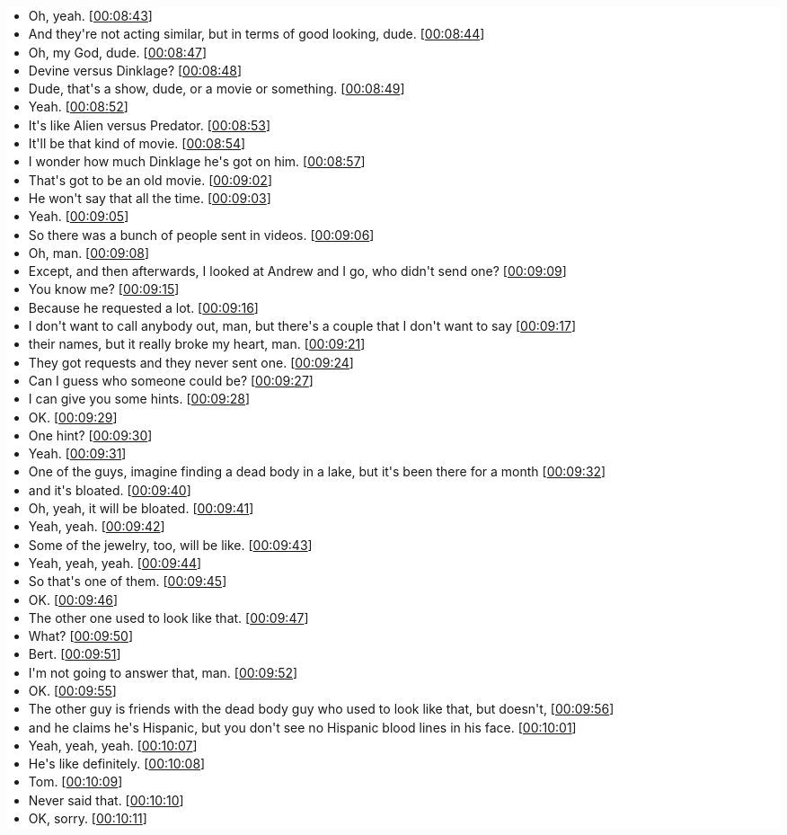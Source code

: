 *  Oh, yeah. [[00:08:43](https://www.youtube.com/watch?v=FbaRaOyiHek&t=523.88s)]
*  And they're not acting similar, but in terms of good looking, dude. [[00:08:44](https://www.youtube.com/watch?v=FbaRaOyiHek&t=524.88s)]
*  Oh, my God, dude. [[00:08:47](https://www.youtube.com/watch?v=FbaRaOyiHek&t=527.88s)]
*  Devine versus Dinklage? [[00:08:48](https://www.youtube.com/watch?v=FbaRaOyiHek&t=528.88s)]
*  Dude, that's a show, dude, or a movie or something. [[00:08:49](https://www.youtube.com/watch?v=FbaRaOyiHek&t=529.88s)]
*  Yeah. [[00:08:52](https://www.youtube.com/watch?v=FbaRaOyiHek&t=532.88s)]
*  It's like Alien versus Predator. [[00:08:53](https://www.youtube.com/watch?v=FbaRaOyiHek&t=533.88s)]
*  It'll be that kind of movie. [[00:08:54](https://www.youtube.com/watch?v=FbaRaOyiHek&t=534.88s)]
*  I wonder how much Dinklage he's got on him. [[00:08:57](https://www.youtube.com/watch?v=FbaRaOyiHek&t=537.88s)]
*  That's got to be an old movie. [[00:09:02](https://www.youtube.com/watch?v=FbaRaOyiHek&t=542.88s)]
*  He won't say that all the time. [[00:09:03](https://www.youtube.com/watch?v=FbaRaOyiHek&t=543.88s)]
*  Yeah. [[00:09:05](https://www.youtube.com/watch?v=FbaRaOyiHek&t=545.88s)]
*  So there was a bunch of people sent in videos. [[00:09:06](https://www.youtube.com/watch?v=FbaRaOyiHek&t=546.88s)]
*  Oh, man. [[00:09:08](https://www.youtube.com/watch?v=FbaRaOyiHek&t=548.88s)]
*  Except, and then afterwards, I looked at Andrew and I go, who didn't send one? [[00:09:09](https://www.youtube.com/watch?v=FbaRaOyiHek&t=549.88s)]
*  You know me? [[00:09:15](https://www.youtube.com/watch?v=FbaRaOyiHek&t=555.88s)]
*  Because he requested a lot. [[00:09:16](https://www.youtube.com/watch?v=FbaRaOyiHek&t=556.88s)]
*  I don't want to call anybody out, man, but there's a couple that I don't want to say [[00:09:17](https://www.youtube.com/watch?v=FbaRaOyiHek&t=557.88s)]
*  their names, but it really broke my heart, man. [[00:09:21](https://www.youtube.com/watch?v=FbaRaOyiHek&t=561.88s)]
*  They got requests and they never sent one. [[00:09:24](https://www.youtube.com/watch?v=FbaRaOyiHek&t=564.88s)]
*  Can I guess who someone could be? [[00:09:27](https://www.youtube.com/watch?v=FbaRaOyiHek&t=567.88s)]
*  I can give you some hints. [[00:09:28](https://www.youtube.com/watch?v=FbaRaOyiHek&t=568.88s)]
*  OK. [[00:09:29](https://www.youtube.com/watch?v=FbaRaOyiHek&t=569.88s)]
*  One hint? [[00:09:30](https://www.youtube.com/watch?v=FbaRaOyiHek&t=570.88s)]
*  Yeah. [[00:09:31](https://www.youtube.com/watch?v=FbaRaOyiHek&t=571.88s)]
*  One of the guys, imagine finding a dead body in a lake, but it's been there for a month [[00:09:32](https://www.youtube.com/watch?v=FbaRaOyiHek&t=572.88s)]
*  and it's bloated. [[00:09:40](https://www.youtube.com/watch?v=FbaRaOyiHek&t=580.88s)]
*  Oh, yeah, it will be bloated. [[00:09:41](https://www.youtube.com/watch?v=FbaRaOyiHek&t=581.88s)]
*  Yeah, yeah. [[00:09:42](https://www.youtube.com/watch?v=FbaRaOyiHek&t=582.88s)]
*  Some of the jewelry, too, will be like. [[00:09:43](https://www.youtube.com/watch?v=FbaRaOyiHek&t=583.88s)]
*  Yeah, yeah, yeah. [[00:09:44](https://www.youtube.com/watch?v=FbaRaOyiHek&t=584.88s)]
*  So that's one of them. [[00:09:45](https://www.youtube.com/watch?v=FbaRaOyiHek&t=585.88s)]
*  OK. [[00:09:46](https://www.youtube.com/watch?v=FbaRaOyiHek&t=586.88s)]
*  The other one used to look like that. [[00:09:47](https://www.youtube.com/watch?v=FbaRaOyiHek&t=587.88s)]
*  What? [[00:09:50](https://www.youtube.com/watch?v=FbaRaOyiHek&t=590.88s)]
*  Bert. [[00:09:51](https://www.youtube.com/watch?v=FbaRaOyiHek&t=591.88s)]
*  I'm not going to answer that, man. [[00:09:52](https://www.youtube.com/watch?v=FbaRaOyiHek&t=592.88s)]
*  OK. [[00:09:55](https://www.youtube.com/watch?v=FbaRaOyiHek&t=595.88s)]
*  The other guy is friends with the dead body guy who used to look like that, but doesn't, [[00:09:56](https://www.youtube.com/watch?v=FbaRaOyiHek&t=596.88s)]
*  and he claims he's Hispanic, but you don't see no Hispanic blood lines in his face. [[00:10:01](https://www.youtube.com/watch?v=FbaRaOyiHek&t=601.88s)]
*  Yeah, yeah, yeah. [[00:10:07](https://www.youtube.com/watch?v=FbaRaOyiHek&t=607.88s)]
*  He's like definitely. [[00:10:08](https://www.youtube.com/watch?v=FbaRaOyiHek&t=608.88s)]
*  Tom. [[00:10:09](https://www.youtube.com/watch?v=FbaRaOyiHek&t=609.88s)]
*  Never said that. [[00:10:10](https://www.youtube.com/watch?v=FbaRaOyiHek&t=610.88s)]
*  OK, sorry. [[00:10:11](https://www.youtube.com/watch?v=FbaRaOyiHek&t=611.88s)]